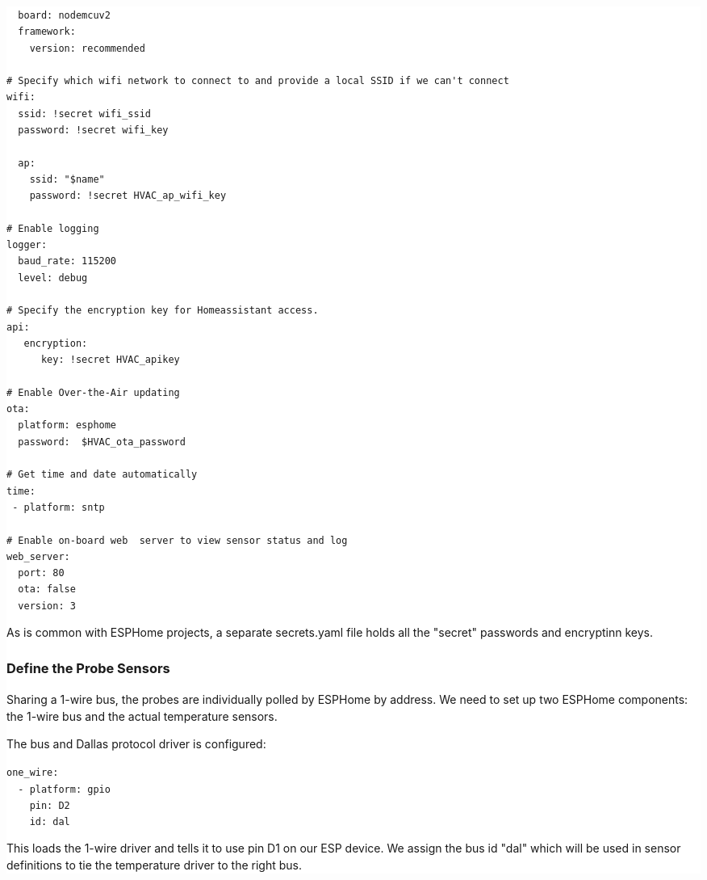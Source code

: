 ```
  board: nodemcuv2
  framework:
    version: recommended

# Specify which wifi network to connect to and provide a local SSID if we can't connect
wifi:
  ssid: !secret wifi_ssid
  password: !secret wifi_key

  ap:
    ssid: "$name"
    password: !secret HVAC_ap_wifi_key

# Enable logging
logger:
  baud_rate: 115200
  level: debug

# Specify the encryption key for Homeassistant access.
api:
   encryption:
      key: !secret HVAC_apikey

# Enable Over-the-Air updating
ota:
  platform: esphome 
  password:  $HVAC_ota_password

# Get time and date automatically
time:
 - platform: sntp

# Enable on-board web  server to view sensor status and log
web_server:
  port: 80
  ota: false
  version: 3
```

As is common with ESPHome projects, a separate secrets.yaml file holds all the "secret" passwords and encryptinn keys.

### Define the Probe Sensors
Sharing a 1-wire bus, the probes are individually polled by ESPHome by address.  We need to set up two ESPHome components: the 1-wire bus and the actual temperature sensors.

The bus and Dallas protocol driver is configured:
```
one_wire:
  - platform: gpio
    pin: D2
    id: dal
```
This loads the 1-wire driver and tells it to use pin D1 on our ESP device.  We assign the bus id "dal" which will be used in sensor definitions to tie the temperature driver to the right bus.
